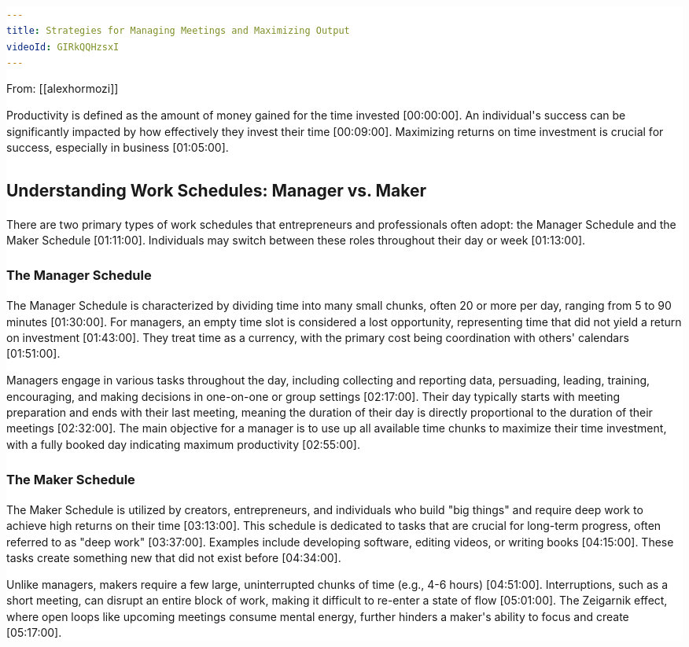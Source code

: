 ```yaml
---
title: Strategies for Managing Meetings and Maximizing Output
videoId: GIRkQQHzsxI
---
```


From: [[alexhormozi]] <br/> 

Productivity is defined as the amount of money gained for the time invested <a class="yt-timestamp" data-t="00:00:00">[00:00:00]</a>. An individual's success can be significantly impacted by how effectively they invest their time <a class="yt-timestamp" data-t="00:09:00">[00:09:00]</a>. Maximizing returns on time investment is crucial for success, especially in business <a class="yt-timestamp" data-t="01:05:00">[01:05:00]</a>.

## Understanding Work Schedules: Manager vs. Maker

There are two primary types of work schedules that entrepreneurs and professionals often adopt: the Manager Schedule and the Maker Schedule <a class="yt-timestamp" data-t="01:11:00">[01:11:00]</a>. Individuals may switch between these roles throughout their day or week <a class="yt-timestamp" data-t="01:13:00">[01:13:00]</a>.

### The Manager Schedule

The Manager Schedule is characterized by dividing time into many small chunks, often 20 or more per day, ranging from 5 to 90 minutes <a class="yt-timestamp" data-t="01:30:00">[01:30:00]</a>. For managers, an empty time slot is considered a lost opportunity, representing time that did not yield a return on investment <a class="yt-timestamp" data-t="01:43:00">[01:43:00]</a>. They treat time as a currency, with the primary cost being coordination with others' calendars <a class="yt-timestamp" data-t="01:51:00">[01:51:00]</a>.

Managers engage in various tasks throughout the day, including collecting and reporting data, persuading, leading, training, encouraging, and making decisions in one-on-one or group settings <a class="yt-timestamp" data-t="02:17:00">[02:17:00]</a>. Their day typically starts with meeting preparation and ends with their last meeting, meaning the duration of their day is directly proportional to the duration of their meetings <a class="yt-timestamp" data-t="02:32:00">[02:32:00]</a>. The main objective for a manager is to use up all available time chunks to maximize their time investment, with a fully booked day indicating maximum productivity <a class="yt-timestamp" data-t="02:55:00">[02:55:00]</a>.

### The Maker Schedule

The Maker Schedule is utilized by creators, entrepreneurs, and individuals who build "big things" and require deep work to achieve high returns on their time <a class="yt-timestamp" data-t="03:13:00">[03:13:00]</a>. This schedule is dedicated to tasks that are crucial for long-term progress, often referred to as "deep work" <a class="yt-timestamp" data-t="03:37:00">[03:37:00]</a>. Examples include developing software, editing videos, or writing books <a class="yt-timestamp" data-t="04:15:00">[04:15:00]</a>. These tasks create something new that did not exist before <a class="yt-timestamp" data-t="04:34:00">[04:34:00]</a>.

Unlike managers, makers require a few large, uninterrupted chunks of time (e.g., 4-6 hours) <a class="yt-timestamp" data-t="04:51:00">[04:51:00]</a>. Interruptions, such as a short meeting, can disrupt an entire block of work, making it difficult to re-enter a state of flow <a class="yt-timestamp" data-t="05:01:00">[05:01:00]</a>. The Zeigarnik effect, where open loops like upcoming meetings consume mental energy, further hinders a maker's ability to focus and create <a class="yt-timestamp" data-t="05:17:00">[05:17:00]</a>.

